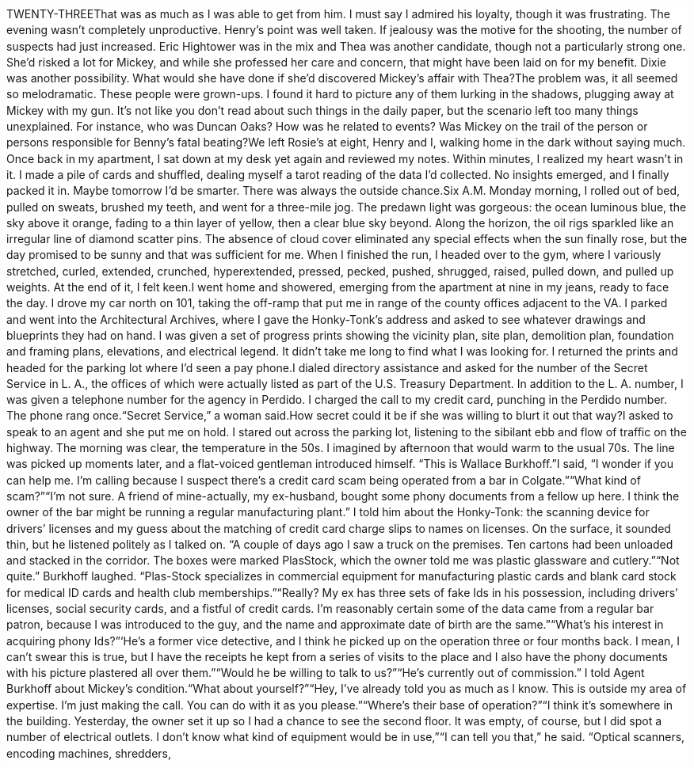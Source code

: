 TWENTY-THREEThat was as much as I was able to get from him. I must say I admired his loyalty, though it was frustrating. The evening wasn’t completely unproductive. Henry’s point was well taken. If jealousy was the motive for the shooting, the number of suspects had just increased. Eric Hightower was in the mix and Thea was another candidate, though not a particularly strong one. She’d risked a lot for Mickey, and while she professed her care and concern, that might have been laid on for my benefit. Dixie was another possibility. What would she have done if she’d discovered Mickey’s affair with Thea?The problem was, it all seemed so melodramatic. These people were grown-ups. I found it hard to picture any of them lurking in the shadows, plugging away at Mickey with my gun. It’s not like you don’t read about such things in the daily paper, but the scenario left too many things unexplained. For instance, who was Duncan Oaks? How was he related to events? Was Mickey on the trail of the person or persons responsible for Benny’s fatal beating?We left Rosie’s at eight, Henry and I, walking home in the dark without saying much. Once back in my apartment, I sat down at my desk yet again and reviewed my notes. Within minutes, I realized my heart wasn’t in it. I made a pile of cards and shuffled, dealing myself a tarot reading of the data I’d collected. No insights emerged, and I finally packed it in. Maybe tomorrow I’d be smarter. There was always the outside chance.Six A.M. Monday morning, I rolled out of bed, pulled on sweats, brushed my teeth, and went for a three-mile jog. The predawn light was gorgeous: the ocean luminous blue, the sky above it orange, fading to a thin layer of yellow, then a clear blue sky beyond. Along the horizon, the oil rigs sparkled like an irregular line of diamond scatter pins. The absence of cloud cover eliminated any special effects when the sun finally rose, but the day promised to be sunny and that was sufficient for me. When I finished the run, I headed over to the gym, where I variously stretched, curled, extended, crunched, hyperextended, pressed, pecked, pushed, shrugged, raised, pulled down, and pulled up weights. At the end of it, I felt keen.I went home and showered, emerging from the apartment at nine in my jeans, ready to face the day. I drove my car north on 101, taking the off-ramp that put me in range of the county offices adjacent to the VA. I parked and went into the Architectural Archives, where I gave the Honky-Tonk’s address and asked to see whatever drawings and blueprints they had on hand. I was given a set of progress prints showing the vicinity plan, site plan, demolition plan, foundation and framing plans, elevations, and electrical legend. It didn’t take me long to find what I was looking for. I returned the prints and headed for the parking lot where I’d seen a pay phone.I dialed directory assistance and asked for the number of the Secret Service in L. A., the offices of which were actually listed as part of the U.S. Treasury Department. In addition to the L. A. number, I was given a telephone number for the agency in Perdido. I charged the call to my credit card, punching in the Perdido number. The phone rang once.“Secret Service,” a woman said.How secret could it be if she was willing to blurt it out that way?I asked to speak to an agent and she put me on hold. I stared out across the parking lot, listening to the sibilant ebb and flow of traffic on the highway. The morning was clear, the temperature in the 50s. I imagined by afternoon that would warm to the usual 70s. The line was picked up moments later, and a flat-voiced gentleman introduced himself. “This is Wallace Burkhoff.”I said, “I wonder if you can help me. I’m calling because I suspect there’s a credit card scam being operated from a bar in Colgate.”“What kind of scam?”“I’m not sure. A friend of mine-actually, my ex-husband, bought some phony documents from a fellow up here. I think the owner of the bar might be running a regular manufacturing plant.” I told him about the Honky-Tonk: the scanning device for drivers’ licenses and my guess about the matching of credit card charge slips to names on licenses. On the surface, it sounded thin, but he listened politely as I talked on. “A couple of days ago I saw a truck on the premises. Ten cartons had been unloaded and stacked in the corridor. The boxes were marked PlasStock, which the owner told me was plastic glassware and cutlery.”“Not quite.” Burkhoff laughed. “Plas-Stock specializes in commercial equipment for manufacturing plastic cards and blank card stock for medical ID cards and health club memberships.”“Really? My ex has three sets of fake Ids in his possession, including drivers’ licenses, social security cards, and a fistful of credit cards. I’m reasonably certain some of the data came from a regular bar patron, because I was introduced to the guy, and the name and approximate date of birth are the same.”“What’s his interest in acquiring phony Ids?”‘He’s a former vice detective, and I think he picked up on the operation three or four months back. I mean, I can’t swear this is true, but I have the receipts he kept from a series of visits to the place and I also have the phony documents with his picture plastered all over them.”“Would he be willing to talk to us?”“He’s currently out of commission.” I told Agent Burkhoff about Mickey’s condition.“What about yourself?”“Hey, I’ve already told you as much as I know. This is outside my area of expertise. I’m just making the call. You can do with it as you please.”“Where’s their base of operation?”“I think it’s somewhere in the building. Yesterday, the owner set it up so I had a chance to see the second floor. It was empty, of course, but I did spot a number of electrical outlets. I don’t know what kind of equipment would be in use,”“I can tell you that,” he said. “Optical scanners, encoding machines, shredders,